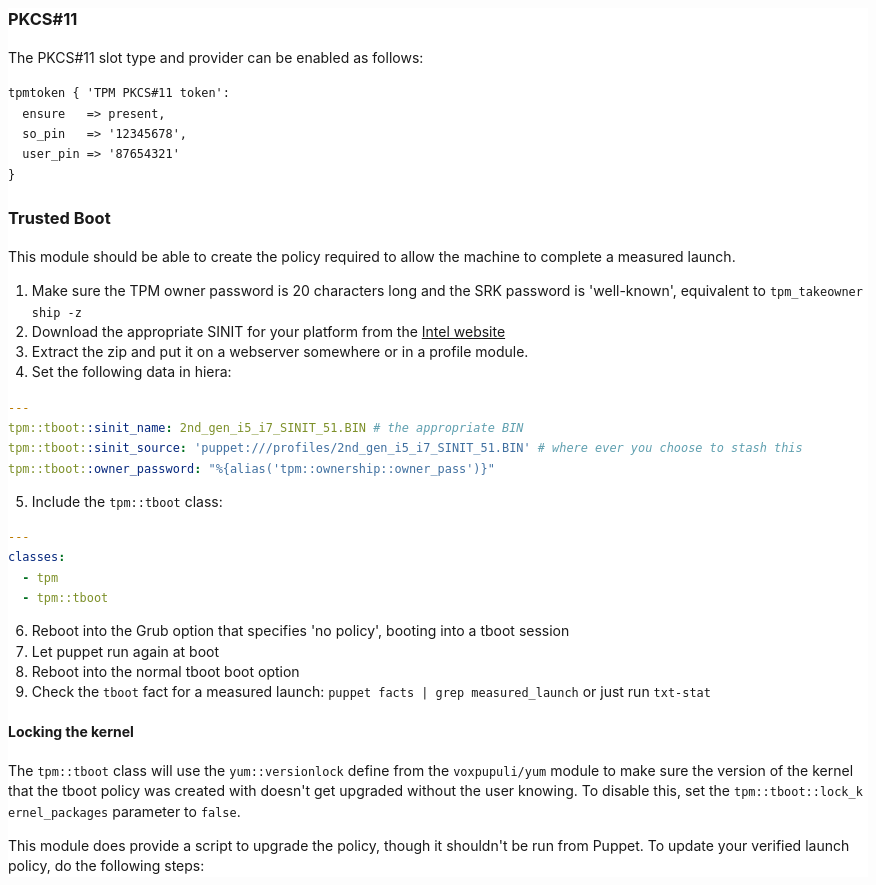 ### PKCS#11

The PKCS#11 slot type and provider can be enabled as follows:

```puppet
tpmtoken { 'TPM PKCS#11 token':
  ensure   => present,
  so_pin   => '12345678',
  user_pin => '87654321'
}
```

### Trusted Boot

This module should be able to create the policy required to allow the machine to
complete a measured launch.

1. Make sure the TPM owner password is 20 characters long and the SRK password
   is 'well-known', equivalent to `tpm_takeownership -z`
2. Download the appropriate SINIT for your platform from the [Intel website](https://software.intel.com/en-us/articles/intel-trusted-execution-technology)
3. Extract the zip and put it on a webserver somewhere or in a profile module.
4. Set the following data in hiera:

```yaml
---
tpm::tboot::sinit_name: 2nd_gen_i5_i7_SINIT_51.BIN # the appropriate BIN
tpm::tboot::sinit_source: 'puppet:///profiles/2nd_gen_i5_i7_SINIT_51.BIN' # where ever you choose to stash this
tpm::tboot::owner_password: "%{alias('tpm::ownership::owner_pass')}"
```

5. Include the `tpm::tboot` class:

```yaml
---
classes:
  - tpm
  - tpm::tboot
```

6. Reboot into the Grub option that specifies 'no policy', booting into a tboot session
7. Let puppet run again at boot
8. Reboot into the normal tboot boot option
9. Check the `tboot` fact for a measured launch: `puppet facts | grep measured_launch` or just run `txt-stat`

#### Locking the kernel

The `tpm::tboot` class will use the `yum::versionlock` define from the
`voxpupuli/yum` module to make sure the version of the kernel that the tboot
policy was created with doesn't get upgraded without the user knowing. To
disable this, set the `tpm::tboot::lock_kernel_packages` parameter to `false`.

This module does provide a script to upgrade the policy, though it shouldn't be
run from Puppet. To update your verified launch policy, do the following steps:
